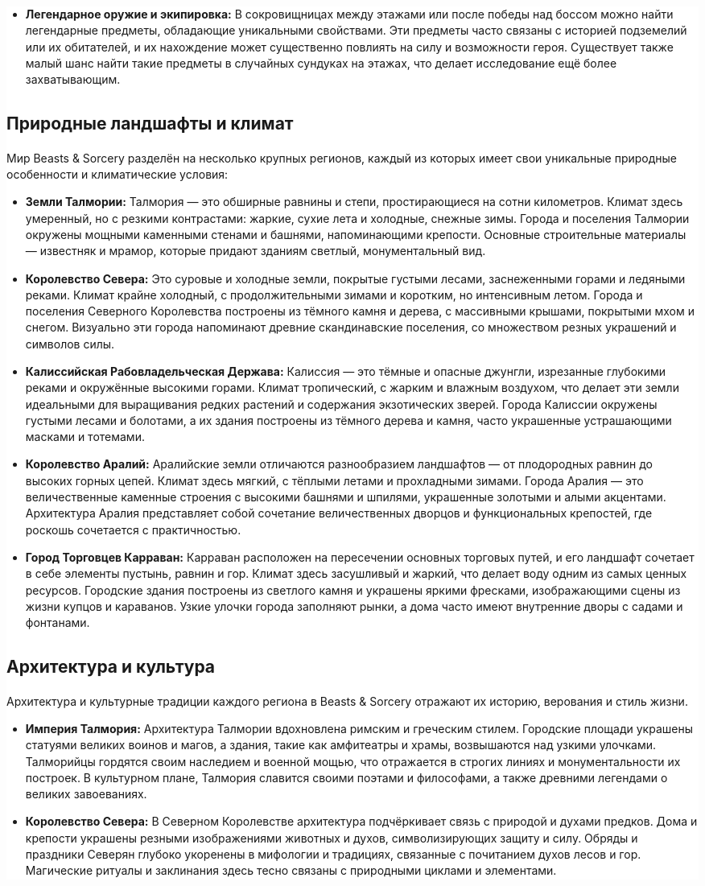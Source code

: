 - **Легендарное оружие и экипировка:** В сокровищницах между этажами или после победы над боссом можно найти легендарные предметы, обладающие уникальными свойствами. Эти предметы часто связаны с историей подземелий или их обитателей, и их нахождение может существенно повлиять на силу и возможности героя. Существует также малый шанс найти такие предметы в случайных сундуках на этажах, что делает исследование ещё более захватывающим.

## Природные ландшафты и климат
   Мир Beasts & Sorcery разделён на несколько крупных регионов, каждый из которых имеет свои уникальные природные особенности и климатические условия:

- **Земли Талмории:** Талмория — это обширные равнины и степи, простирающиеся на сотни километров. Климат здесь умеренный, но с резкими контрастами: жаркие, сухие лета и холодные, снежные зимы. Города и поселения Талмории окружены мощными каменными стенами и башнями, напоминающими крепости. Основные строительные материалы — известняк и мрамор, которые придают зданиям светлый, монументальный вид.

- **Королевство Севера:** Это суровые и холодные земли, покрытые густыми лесами, заснеженными горами и ледяными реками. Климат крайне холодный, с продолжительными зимами и коротким, но интенсивным летом. Города и поселения Северного Королевства построены из тёмного камня и дерева, с массивными крышами, покрытыми мхом и снегом. Визуально эти города напоминают древние скандинавские поселения, со множеством резных украшений и символов силы.

- **Калиссийская Рабовладельческая Держава:** Калиссия — это тёмные и опасные джунгли, изрезанные глубокими реками и окружённые высокими горами. Климат тропический, с жарким и влажным воздухом, что делает эти земли идеальными для выращивания редких растений и содержания экзотических зверей. Города Калиссии окружены густыми лесами и болотами, а их здания построены из тёмного дерева и камня, часто украшенные устрашающими масками и тотемами.

- **Королевство Аралий:** Аралийские земли отличаются разнообразием ландшафтов — от плодородных равнин до высоких горных цепей. Климат здесь мягкий, с тёплыми летами и прохладными зимами. Города Аралия — это величественные каменные строения с высокими башнями и шпилями, украшенные золотыми и алыми акцентами. Архитектура Аралия представляет собой сочетание величественных дворцов и функциональных крепостей, где роскошь сочетается с практичностью.

- **Город Торговцев Карраван:** Карраван расположен на пересечении основных торговых путей, и его ландшафт сочетает в себе элементы пустынь, равнин и гор. Климат здесь засушливый и жаркий, что делает воду одним из самых ценных ресурсов. Городские здания построены из светлого камня и украшены яркими фресками, изображающими сцены из жизни купцов и караванов. Узкие улочки города заполняют рынки, а дома часто имеют внутренние дворы с садами и фонтанами.

## Архитектура и культура
   Архитектура и культурные традиции каждого региона в Beasts & Sorcery отражают их историю, верования и стиль жизни.

- **Империя Талмория:** Архитектура Талмории вдохновлена римским и греческим стилем. Городские площади украшены статуями великих воинов и магов, а здания, такие как амфитеатры и храмы, возвышаются над узкими улочками. Талморийцы гордятся своим наследием и военной мощью, что отражается в строгих линиях и монументальности их построек. В культурном плане, Талмория славится своими поэтами и философами, а также древними легендами о великих завоеваниях.

- **Королевство Севера:** В Северном Королевстве архитектура подчёркивает связь с природой и духами предков. Дома и крепости украшены резными изображениями животных и духов, символизирующих защиту и силу. Обряды и праздники Северян глубоко укоренены в мифологии и традициях, связанные с почитанием духов лесов и гор. Магические ритуалы и заклинания здесь тесно связаны с природными циклами и элементами.
